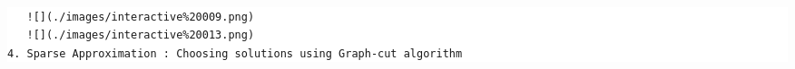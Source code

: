       ![](./images/interactive%20009.png)   
       ![](./images/interactive%20013.png)   
    4. Sparse Approximation : Choosing solutions using Graph-cut algorithm
